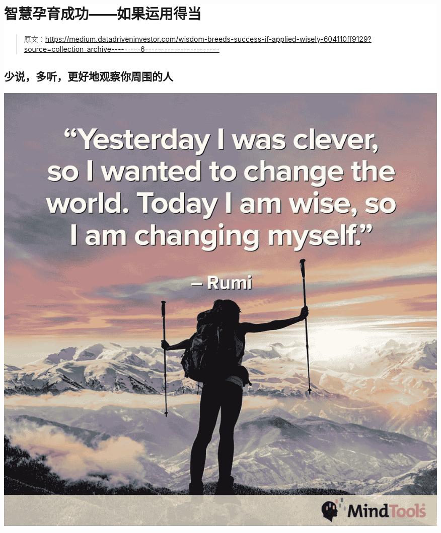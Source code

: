 # 智慧孕育成功——如果运用得当

> 原文：<https://medium.datadriveninvestor.com/wisdom-breeds-success-if-applied-wisely-604110ff9129?source=collection_archive---------6----------------------->

## 少说，多听，更好地观察你周围的人

![](img/96b8702db6b7f5aadb0e8dc3b90ffd6d.png)
